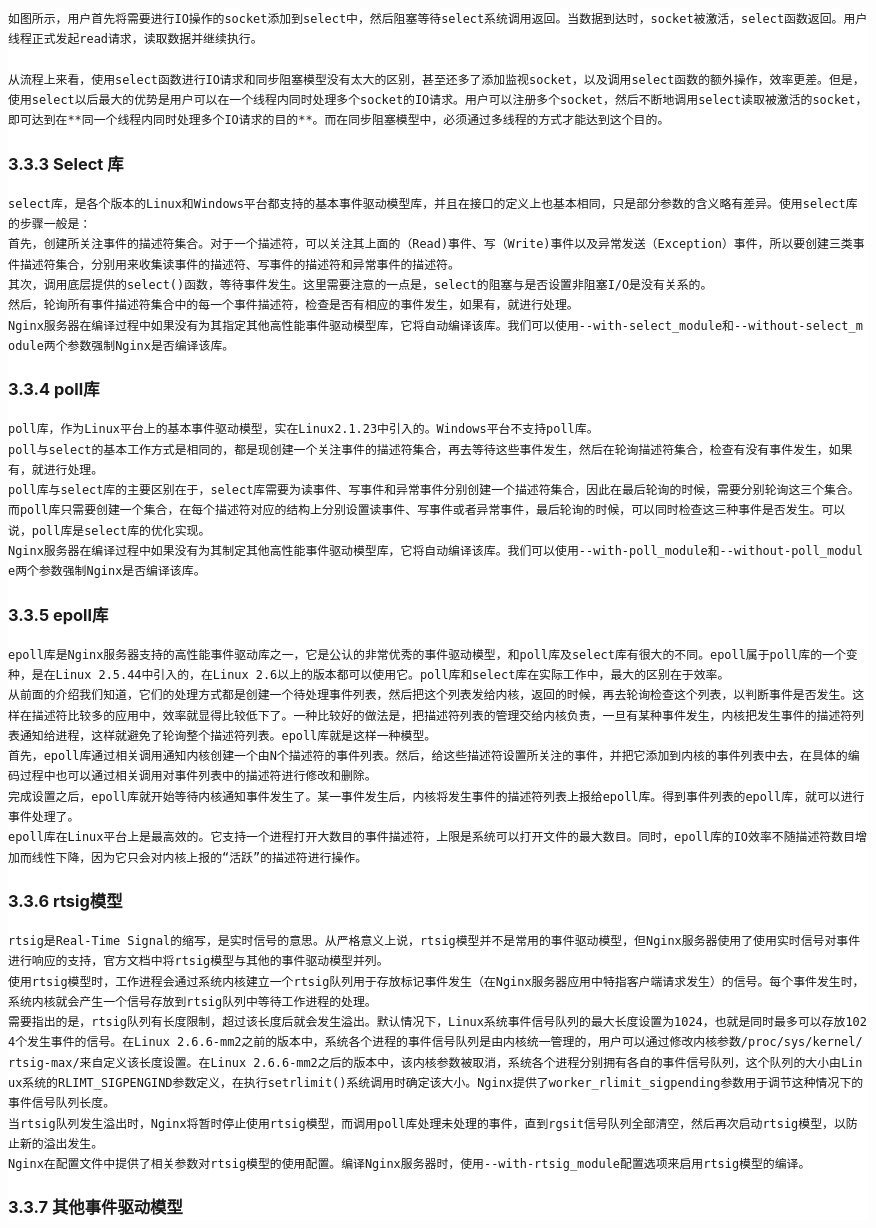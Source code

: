 	如图所示，用户首先将需要进行IO操作的socket添加到select中，然后阻塞等待select系统调用返回。当数据到达时，socket被激活，select函数返回。用户线程正式发起read请求，读取数据并继续执行。
	
	从流程上来看，使用select函数进行IO请求和同步阻塞模型没有太大的区别，甚至还多了添加监视socket，以及调用select函数的额外操作，效率更差。但是，使用select以后最大的优势是用户可以在一个线程内同时处理多个socket的IO请求。用户可以注册多个socket，然后不断地调用select读取被激活的socket，即可达到在**同一个线程内同时处理多个IO请求的目的**。而在同步阻塞模型中，必须通过多线程的方式才能达到这个目的。

### 3.3.3 Select 库

	select库，是各个版本的Linux和Windows平台都支持的基本事件驱动模型库，并且在接口的定义上也基本相同，只是部分参数的含义略有差异。使用select库的步骤一般是：
	首先，创建所关注事件的描述符集合。对于一个描述符，可以关注其上面的（Read)事件、写（Write)事件以及异常发送（Exception）事件，所以要创建三类事件描述符集合，分别用来收集读事件的描述符、写事件的描述符和异常事件的描述符。
 	其次，调用底层提供的select()函数，等待事件发生。这里需要注意的一点是，select的阻塞与是否设置非阻塞I/O是没有关系的。
 	然后，轮询所有事件描述符集合中的每一个事件描述符，检查是否有相应的事件发生，如果有，就进行处理。
 	Nginx服务器在编译过程中如果没有为其指定其他高性能事件驱动模型库，它将自动编译该库。我们可以使用--with-select_module和--without-select_module两个参数强制Nginx是否编译该库。

### 3.3.4 poll库

	poll库，作为Linux平台上的基本事件驱动模型，实在Linux2.1.23中引入的。Windows平台不支持poll库。
	poll与select的基本工作方式是相同的，都是现创建一个关注事件的描述符集合，再去等待这些事件发生，然后在轮询描述符集合，检查有没有事件发生，如果有，就进行处理。
	poll库与select库的主要区别在于，select库需要为读事件、写事件和异常事件分别创建一个描述符集合，因此在最后轮询的时候，需要分别轮询这三个集合。而poll库只需要创建一个集合，在每个描述符对应的结构上分别设置读事件、写事件或者异常事件，最后轮询的时候，可以同时检查这三种事件是否发生。可以说，poll库是select库的优化实现。
	Nginx服务器在编译过程中如果没有为其制定其他高性能事件驱动模型库，它将自动编译该库。我们可以使用--with-poll_module和--without-poll_module两个参数强制Nginx是否编译该库。

### 3.3.5  epoll库

	epoll库是Nginx服务器支持的高性能事件驱动库之一，它是公认的非常优秀的事件驱动模型，和poll库及select库有很大的不同。epoll属于poll库的一个变种，是在Linux 2.5.44中引入的，在Linux 2.6以上的版本都可以使用它。poll库和select库在实际工作中，最大的区别在于效率。
	从前面的介绍我们知道，它们的处理方式都是创建一个待处理事件列表，然后把这个列表发给内核，返回的时候，再去轮询检查这个列表，以判断事件是否发生。这样在描述符比较多的应用中，效率就显得比较低下了。一种比较好的做法是，把描述符列表的管理交给内核负责，一旦有某种事件发生，内核把发生事件的描述符列表通知给进程，这样就避免了轮询整个描述符列表。epoll库就是这样一种模型。
	首先，epoll库通过相关调用通知内核创建一个由N个描述符的事件列表。然后，给这些描述符设置所关注的事件，并把它添加到内核的事件列表中去，在具体的编码过程中也可以通过相关调用对事件列表中的描述符进行修改和删除。
	完成设置之后，epoll库就开始等待内核通知事件发生了。某一事件发生后，内核将发生事件的描述符列表上报给epoll库。得到事件列表的epoll库，就可以进行事件处理了。
	epoll库在Linux平台上是最高效的。它支持一个进程打开大数目的事件描述符，上限是系统可以打开文件的最大数目。同时，epoll库的IO效率不随描述符数目增加而线性下降，因为它只会对内核上报的“活跃”的描述符进行操作。

### 3.3.6  rtsig模型

	rtsig是Real-Time Signal的缩写，是实时信号的意思。从严格意义上说，rtsig模型并不是常用的事件驱动模型，但Nginx服务器使用了使用实时信号对事件进行响应的支持，官方文档中将rtsig模型与其他的事件驱动模型并列。
	使用rtsig模型时，工作进程会通过系统内核建立一个rtsig队列用于存放标记事件发生（在Nginx服务器应用中特指客户端请求发生）的信号。每个事件发生时，系统内核就会产生一个信号存放到rtsig队列中等待工作进程的处理。
	需要指出的是，rtsig队列有长度限制，超过该长度后就会发生溢出。默认情况下，Linux系统事件信号队列的最大长度设置为1024，也就是同时最多可以存放1024个发生事件的信号。在Linux 2.6.6-mm2之前的版本中，系统各个进程的事件信号队列是由内核统一管理的，用户可以通过修改内核参数/proc/sys/kernel/rtsig-max/来自定义该长度设置。在Linux 2.6.6-mm2之后的版本中，该内核参数被取消，系统各个进程分别拥有各自的事件信号队列，这个队列的大小由Linux系统的RLIMT_SIGPENGIND参数定义，在执行setrlimit()系统调用时确定该大小。Nginx提供了worker_rlimit_sigpending参数用于调节这种情况下的事件信号队列长度。
	当rtsig队列发生溢出时，Nginx将暂时停止使用rtsig模型，而调用poll库处理未处理的事件，直到rgsit信号队列全部清空，然后再次启动rtsig模型，以防止新的溢出发生。
	Nginx在配置文件中提供了相关参数对rtsig模型的使用配置。编译Nginx服务器时，使用--with-rtsig_module配置选项来启用rtsig模型的编译。

### 3.3.7  其他事件驱动模型
